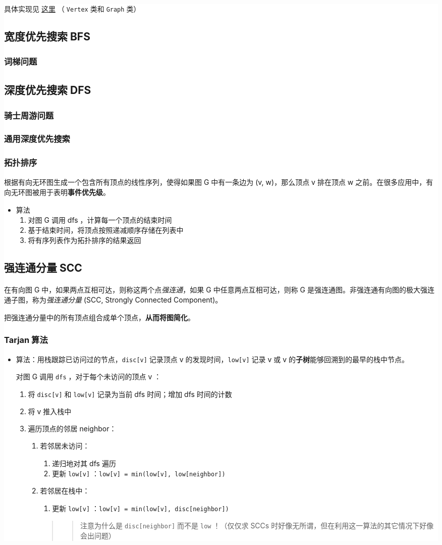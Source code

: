 具体实现见 [这里](.\graph.py) （ `Vertex` 类和 `Graph` 类）

<div style="page-break-after: always;"></div>

## 宽度优先搜索 BFS

### 词梯问题



## 深度优先搜索 DFS

### 骑士周游问题

### 通用深度优先搜索

### 拓扑排序

根据有向无环图生成一个包含所有顶点的线性序列，使得如果图 G 中有一条边为 (v, w)，那么顶点 v 排在顶点 w 之前。在很多应用中，有向无环图被用于表明**事件优先级**。

- 算法
  1. 对图 G 调用 dfs ，计算每一个顶点的结束时间
  2. 基于结束时间，将顶点按照递减顺序存储在列表中
  3. 将有序列表作为拓扑排序的结果返回

<div style="page-break-after: always;"></div>

## 强连通分量 SCC

在有向图 G 中，如果两点互相可达，则称这两个点*强连通*，如果 G 中任意两点互相可达，则称 G 是强连通图。非强连通有向图的极大强连通子图，称为*强连通分量* (SCC, Strongly Connected Component)。

把强连通分量中的所有顶点组合成单个顶点，**从而将图简化**。

### Tarjan 算法

- 算法：用栈跟踪已访问过的节点，`disc[v]` 记录顶点 v 的发现时间，`low[v]` 记录 v 或 v 的**子树**能够回溯到的最早的栈中节点。

  对图 G 调用 `dfs` ，对于每个未访问的顶点 v ：

  1. 将 `disc[v]` 和 `low[v]` 记录为当前 dfs 时间；增加 dfs 时间的计数

  2. 将 v 推入栈中

  3. 遍历顶点的邻居 neighbor：

     1. 若邻居未访问：

        1. 递归地对其 dfs 遍历
        2. 更新 `low[v]` ：`low[v] = min(low[v], low[neighbor])` 

     2. 若邻居在栈中：

        1. 更新 `low[v]` ：`low[v] = min(low[v], disc[neighbor])` 

        > > 注意为什么是 `disc[neighbor]` 而不是 `low` ！（仅仅求 SCCs 时好像无所谓，但在利用这一算法的其它情况下好像会出问题）
